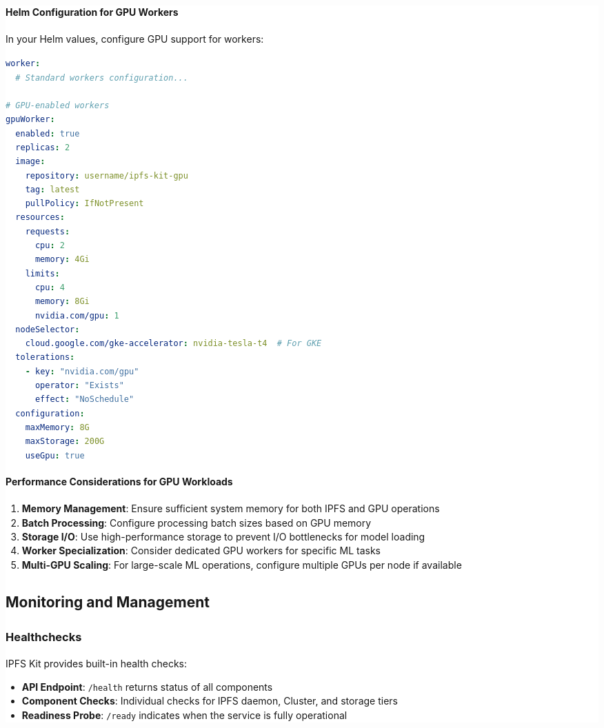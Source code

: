 #### Helm Configuration for GPU Workers

In your Helm values, configure GPU support for workers:

```yaml
worker:
  # Standard workers configuration...
  
# GPU-enabled workers
gpuWorker:
  enabled: true
  replicas: 2
  image:
    repository: username/ipfs-kit-gpu
    tag: latest
    pullPolicy: IfNotPresent
  resources:
    requests:
      cpu: 2
      memory: 4Gi
    limits:
      cpu: 4
      memory: 8Gi
      nvidia.com/gpu: 1
  nodeSelector:
    cloud.google.com/gke-accelerator: nvidia-tesla-t4  # For GKE
  tolerations:
    - key: "nvidia.com/gpu"
      operator: "Exists"
      effect: "NoSchedule"
  configuration:
    maxMemory: 8G
    maxStorage: 200G
    useGpu: true
```

#### Performance Considerations for GPU Workloads

1. **Memory Management**: Ensure sufficient system memory for both IPFS and GPU operations
2. **Batch Processing**: Configure processing batch sizes based on GPU memory
3. **Storage I/O**: Use high-performance storage to prevent I/O bottlenecks for model loading
4. **Worker Specialization**: Consider dedicated GPU workers for specific ML tasks
5. **Multi-GPU Scaling**: For large-scale ML operations, configure multiple GPUs per node if available

## Monitoring and Management

### Healthchecks

IPFS Kit provides built-in health checks:

- **API Endpoint**: `/health` returns status of all components
- **Component Checks**: Individual checks for IPFS daemon, Cluster, and storage tiers
- **Readiness Probe**: `/ready` indicates when the service is fully operational
